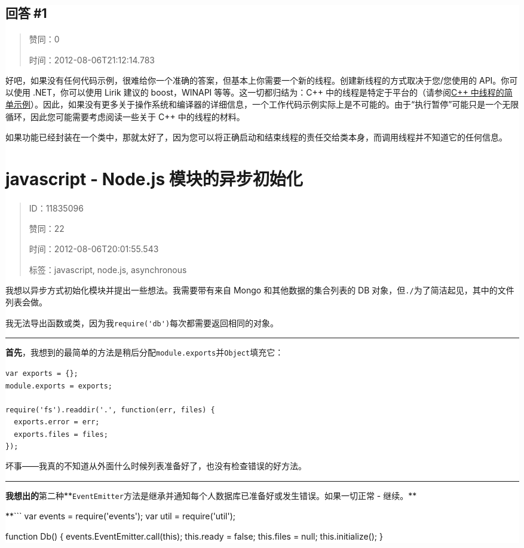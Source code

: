 ## 回答 #1

> 赞同：0
> 
> 时间：2012-08-06T21:12:14.783

好吧，如果没有任何代码示例，很难给你一个准确的答案，但基本上你需要一个新的线程。创建新线程的方式取决于您/您使用的 API。你可以使用 .NET，你可以使用 Lirik 建议的 boost，WINAPI 等等。这一切都归结为：C++ 中的线程是特定于平台的（请参阅[C++ 中线程的简单示例](https://stackoverflow.com/questions/266168/simple-example-of-threading-in-c)）。因此，如果没有更多关于操作系统和编译器的详细信息，一个工作代码示例实际上是不可能的。由于“执行暂停”可能只是一个无限循环，因此您可能需要考虑阅读一些关于 C++ 中的线程的材料。

如果功能已经封装在一个类中，那就太好了，因为您可以将正确启动和结束线程的责任交给类本身，而调用线程并不知道它的任何信息。

# javascript - Node.js 模块的异步初始化

> ID：11835096
> 
> 赞同：22
> 
> 时间：2012-08-06T20:01:55.543
> 
> 标签：javascript, node.js, asynchronous

我想以异步方式初始化模块并提出一些想法。我需要带有来自 Mongo 和其他数据的集合列表的 DB 对象，但`./`为了简洁起见，其中的文件列表会做。

我无法导出函数或类，因为我`require('db')`每次都需要返回相同的对象。

* * *

**首先**，我想到的最简单的方法是稍后分配`module.exports`并`Object`填充它：

```
var exports = {};
module.exports = exports;

require('fs').readdir('.', function(err, files) {
  exports.error = err;
  exports.files = files;
}); 
```

坏事——我真的不知道从外面什么时候列表准备好了，也没有检查错误的好方法。

* * *

**我想出的**第二种**`EventEmitter`方法是继承并通知每个人数据库已准备好或发生错误。如果一切正常 - 继续。**

 **```
var events = require('events');
var util = require('util');

function Db() {
  events.EventEmitter.call(this);
  this.ready = false;
  this.files = null;
  this.initialize();
}
